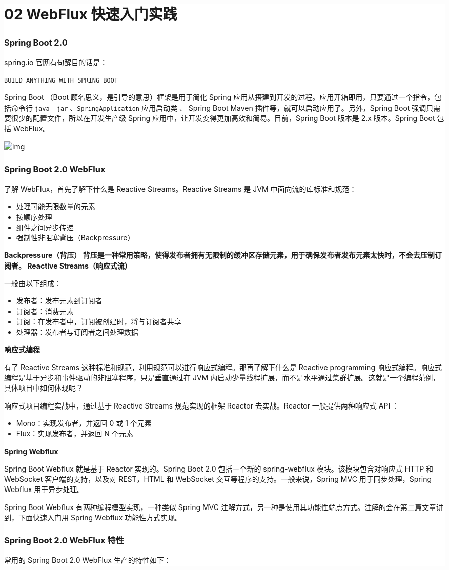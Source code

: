 # 02 WebFlux 快速入门实践

### Spring Boot 2.0

spring.io 官网有句醒目的话是：

```
BUILD ANYTHING WITH SPRING BOOT
```

Spring Boot （Boot 顾名思义，是引导的意思）框架是用于简化 Spring 应用从搭建到开发的过程。应用开箱即用，只要通过一个指令，包括命令行 `java -jar` 、`SpringApplication` 应用启动类 、 Spring Boot Maven 插件等，就可以启动应用了。另外，Spring Boot 强调只需要很少的配置文件，所以在开发生产级 Spring 应用中，让开发变得更加高效和简易。目前，Spring Boot 版本是 2.x 版本。Spring Boot 包括 WebFlux。

![img](assets/87db53c0-b936-11e7-b969-cb3cfaf54002-1608971096373)

### Spring Boot 2.0 WebFlux

了解 WebFlux，首先了解下什么是 Reactive Streams。Reactive Streams 是 JVM 中面向流的库标准和规范：

- 处理可能无限数量的元素
- 按顺序处理
- 组件之间异步传递
- 强制性非阻塞背压（Backpressure）

**Backpressure（背压） **背压是一种常用策略，使得发布者拥有无限制的缓冲区存储元素，用于确保发布者发布元素太快时，不会去压制订阅者。** Reactive Streams（响应式流）**

一般由以下组成：

- 发布者：发布元素到订阅者
- 订阅者：消费元素
- 订阅：在发布者中，订阅被创建时，将与订阅者共享
- 处理器：发布者与订阅者之间处理数据

**响应式编程**

有了 Reactive Streams 这种标准和规范，利用规范可以进行响应式编程。那再了解下什么是 Reactive programming 响应式编程。响应式编程是基于异步和事件驱动的非阻塞程序，只是垂直通过在 JVM 内启动少量线程扩展，而不是水平通过集群扩展。这就是一个编程范例，具体项目中如何体现呢？

响应式项目编程实战中，通过基于 Reactive Streams 规范实现的框架 Reactor 去实战。Reactor 一般提供两种响应式 API ：

- Mono：实现发布者，并返回 0 或 1 个元素
- Flux：实现发布者，并返回 N 个元素

**Spring Webflux**

Spring Boot Webflux 就是基于 Reactor 实现的。Spring Boot 2.0 包括一个新的 spring-webflux 模块。该模块包含对响应式 HTTP 和 WebSocket 客户端的支持，以及对 REST，HTML 和 WebSocket 交互等程序的支持。一般来说，Spring MVC 用于同步处理，Spring Webflux 用于异步处理。

Spring Boot Webflux 有两种编程模型实现，一种类似 Spring MVC 注解方式，另一种是使用其功能性端点方式。注解的会在第二篇文章讲到，下面快速入门用 Spring Webflux 功能性方式实现。

### Spring Boot 2.0 WebFlux 特性

常用的 Spring Boot 2.0 WebFlux 生产的特性如下：
